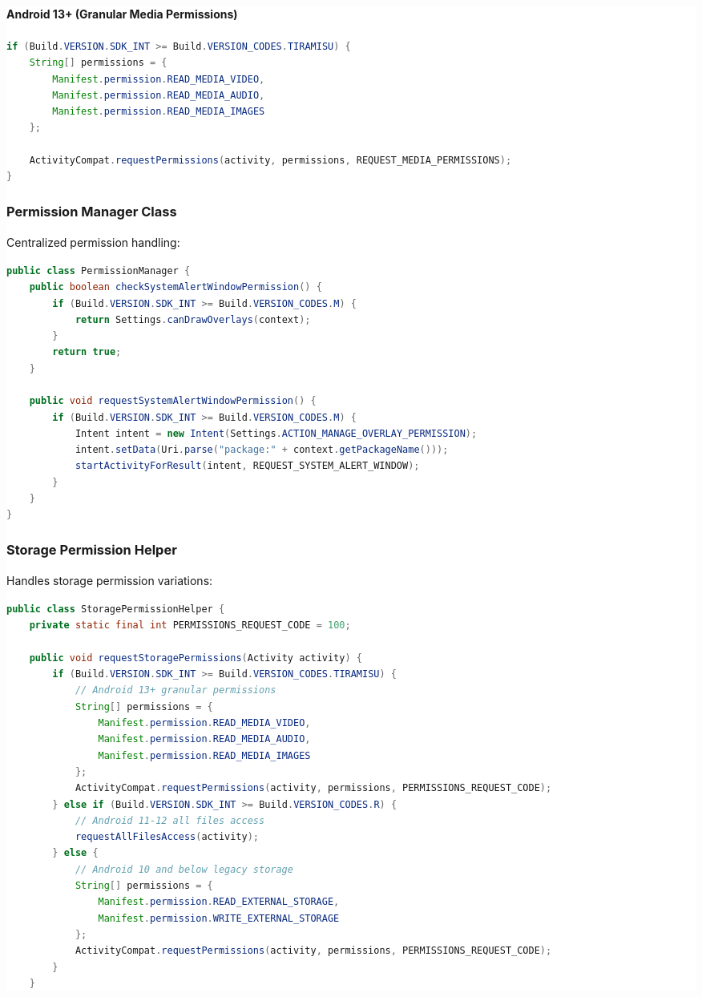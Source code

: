 #### Android 13+ (Granular Media Permissions)
```java
if (Build.VERSION.SDK_INT >= Build.VERSION_CODES.TIRAMISU) {
    String[] permissions = {
        Manifest.permission.READ_MEDIA_VIDEO,
        Manifest.permission.READ_MEDIA_AUDIO,
        Manifest.permission.READ_MEDIA_IMAGES
    };
    
    ActivityCompat.requestPermissions(activity, permissions, REQUEST_MEDIA_PERMISSIONS);
}
```

### Permission Manager Class

Centralized permission handling:

```java
public class PermissionManager {
    public boolean checkSystemAlertWindowPermission() {
        if (Build.VERSION.SDK_INT >= Build.VERSION_CODES.M) {
            return Settings.canDrawOverlays(context);
        }
        return true;
    }
    
    public void requestSystemAlertWindowPermission() {
        if (Build.VERSION.SDK_INT >= Build.VERSION_CODES.M) {
            Intent intent = new Intent(Settings.ACTION_MANAGE_OVERLAY_PERMISSION);
            intent.setData(Uri.parse("package:" + context.getPackageName()));
            startActivityForResult(intent, REQUEST_SYSTEM_ALERT_WINDOW);
        }
    }
}
```

### Storage Permission Helper

Handles storage permission variations:

```java
public class StoragePermissionHelper {
    private static final int PERMISSIONS_REQUEST_CODE = 100;
    
    public void requestStoragePermissions(Activity activity) {
        if (Build.VERSION.SDK_INT >= Build.VERSION_CODES.TIRAMISU) {
            // Android 13+ granular permissions
            String[] permissions = {
                Manifest.permission.READ_MEDIA_VIDEO,
                Manifest.permission.READ_MEDIA_AUDIO,
                Manifest.permission.READ_MEDIA_IMAGES
            };
            ActivityCompat.requestPermissions(activity, permissions, PERMISSIONS_REQUEST_CODE);
        } else if (Build.VERSION.SDK_INT >= Build.VERSION_CODES.R) {
            // Android 11-12 all files access
            requestAllFilesAccess(activity);
        } else {
            // Android 10 and below legacy storage
            String[] permissions = {
                Manifest.permission.READ_EXTERNAL_STORAGE,
                Manifest.permission.WRITE_EXTERNAL_STORAGE
            };
            ActivityCompat.requestPermissions(activity, permissions, PERMISSIONS_REQUEST_CODE);
        }
    }
```